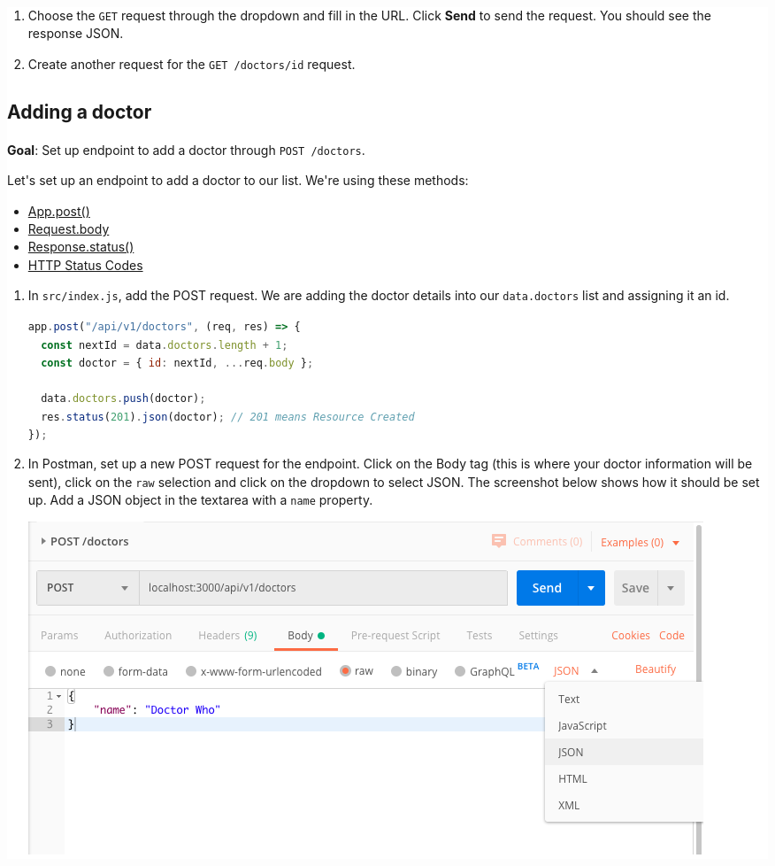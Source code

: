 1. Choose the `GET` request through the dropdown and fill in the URL. Click **Send** to send the request. You should see the response JSON.

1. Create another request for the `GET /doctors/id` request.

## Adding a doctor

**Goal**: Set up endpoint to add a doctor through `POST /doctors`.

Let's set up an endpoint to add a doctor to our list. We're using these methods:

- [App.post()](https://expressjs.com/en/4x/api.html#app.post.method)
- [Request.body](https://expressjs.com/en/4x/api.html#req.body)
- [Response.status()](https://expressjs.com/en/4x/api.html#res.status)
- [HTTP Status Codes](https://en.wikipedia.org/wiki/List_of_HTTP_status_codes)

1. In `src/index.js`, add the POST request. We are adding the doctor details into our `data.doctors` list and assigning it an id.

   ```js
   app.post("/api/v1/doctors", (req, res) => {
     const nextId = data.doctors.length + 1;
     const doctor = { id: nextId, ...req.body };

     data.doctors.push(doctor);
     res.status(201).json(doctor); // 201 means Resource Created
   });
   ```

1. In Postman, set up a new POST request for the endpoint. Click on the Body tag (this is where your doctor information will be sent), click on the `raw` selection and click on the dropdown to select JSON. The screenshot below shows how it should be set up. Add a JSON object in the textarea with a `name` property.

   ![Screenshot](screenshots/POST_example.png)
